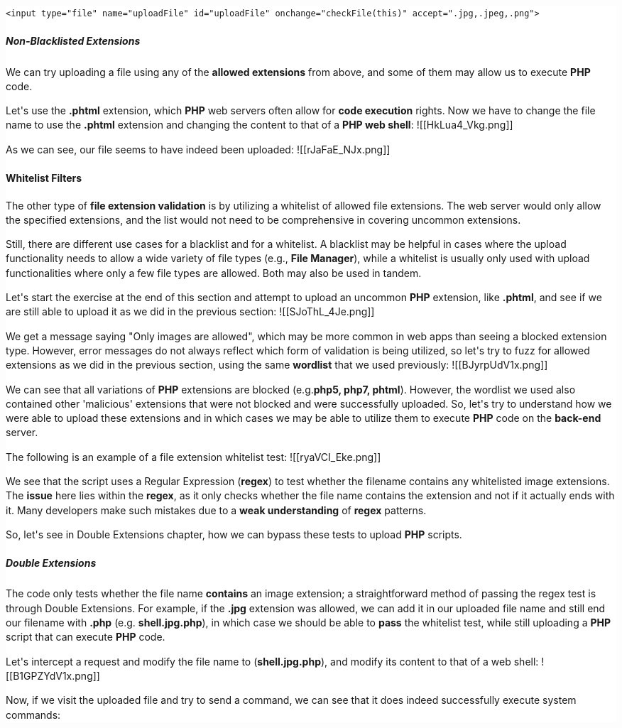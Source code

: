 ```<input type="file" name="uploadFile" id="uploadFile" onchange="checkFile(this)" accept=".jpg,.jpeg,.png">```

##### Non-Blacklisted Extensions
We can try uploading a file using any of the **allowed extensions** from above, and some of them may allow us to execute **PHP** code.

Let's use the **.phtml** extension, which **PHP** web servers often allow for **code execution** rights. Now we have to change the file name to use the **.phtml** extension and changing the content to that of a **PHP web shell**:
![[HkLua4_Vkg.png]]

As we can see, our file seems to have indeed been uploaded:
![[rJaFaE_NJx.png]]


#### Whitelist Filters
The other type of **file extension validation** is by utilizing a whitelist of allowed file extensions. The web server would only allow the specified extensions, and the list would not need to be comprehensive in covering uncommon extensions.

Still, there are different use cases for a blacklist and for a whitelist. A blacklist may be helpful in cases where the upload functionality needs to allow a wide variety of file types (e.g., **File Manager**), while a whitelist is usually only used with upload functionalities where only a few file types are allowed. Both may also be used in tandem.

Let's start the exercise at the end of this section and attempt to upload an uncommon **PHP** extension, like **.phtml**, and see if we are still able to upload it as we did in the previous section: 
![[SJoThL_4Je.png]]

We get a message saying "Only images are allowed", which may be more common in web apps than seeing a blocked extension type. However, error messages do not always reflect which form of validation is being utilized, so let's try to fuzz for allowed extensions as we did in the previous section, using the same **wordlist** that we used previously: 
![[BJyrpUdV1x.png]]

We can see that all variations of **PHP** extensions are blocked (e.g.**php5, php7, phtml**). However, the wordlist we used also contained other 'malicious' extensions that were not blocked and were successfully uploaded. So, let's try to understand how we were able to upload these extensions and in which cases we may be able to utilize them to execute **PHP** code on the **back-end** server.

The following is an example of a file extension whitelist test:
![[ryaVCI_Eke.png]]

We see that the script uses a Regular Expression (**regex**) to test whether the filename contains any whitelisted image extensions. The **issue** here lies within the **regex**, as it only checks whether the file name contains the extension and not if it actually ends with it. Many developers make such mistakes due to a **weak understanding** of **regex** patterns.

So, let's see in Double Extensions chapter, how we can bypass these tests to upload **PHP** scripts.

##### Double Extensions
The code only tests whether the file name **contains** an image extension; a straightforward method of passing the regex test is through Double Extensions. For example, if the **.jpg** extension was allowed, we can add it in our uploaded file name and still end our filename with **.php** (e.g. **shell.jpg.php**), in which case we should be able to **pass** the whitelist test, while still uploading a **PHP** script that can execute **PHP** code.

Let's intercept a request and modify the file name to (**shell.jpg.php**), and modify its content to that of a web shell: 
![[B1GPZYdV1x.png]]

Now, if we visit the uploaded file and try to send a command, we can see that it does indeed successfully execute system commands: 
```
